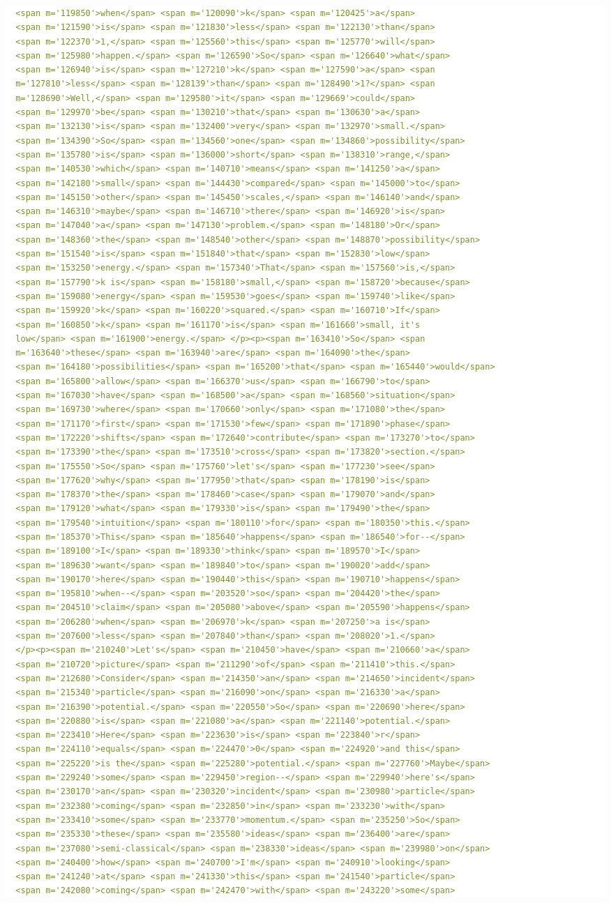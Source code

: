 ```yaml
  <span m='119850'>when</span> <span m='120090'>k</span> <span m='120425'>a</span>
  <span m='121590'>is</span> <span m='121830'>less</span> <span m='122130'>than</span>
  <span m='122370'>1,</span> <span m='125560'>this</span> <span m='125770'>will</span>
  <span m='125980'>happen.</span> <span m='126590'>So</span> <span m='126640'>what</span>
  <span m='126940'>is</span> <span m='127210'>k</span> <span m='127590'>a</span> <span
  m='127810'>less</span> <span m='128139'>than</span> <span m='128490'>1?</span> <span
  m='128690'>Well,</span> <span m='129580'>it</span> <span m='129669'>could</span>
  <span m='129970'>be</span> <span m='130210'>that</span> <span m='130630'>a</span>
  <span m='132130'>is</span> <span m='132400'>very</span> <span m='132970'>small.</span>
  <span m='134390'>So</span> <span m='134560'>one</span> <span m='134860'>possibility</span>
  <span m='135780'>is</span> <span m='136000'>short</span> <span m='138310'>range,</span>
  <span m='140530'>which</span> <span m='140710'>means</span> <span m='141250'>a</span>
  <span m='142180'>small</span> <span m='144430'>compared</span> <span m='145000'>to</span>
  <span m='145150'>other</span> <span m='145450'>scales,</span> <span m='146140'>and</span>
  <span m='146310'>maybe</span> <span m='146710'>there</span> <span m='146920'>is</span>
  <span m='147040'>a</span> <span m='147130'>problem.</span> <span m='148180'>Or</span>
  <span m='148360'>the</span> <span m='148540'>other</span> <span m='148870'>possibility</span>
  <span m='151540'>is</span> <span m='151840'>that</span> <span m='152830'>low</span>
  <span m='153250'>energy.</span> <span m='157340'>That</span> <span m='157560'>is,</span>
  <span m='157790'>k is</span> <span m='158180'>small,</span> <span m='158720'>because</span>
  <span m='159080'>energy</span> <span m='159530'>goes</span> <span m='159740'>like</span>
  <span m='159920'>k</span> <span m='160220'>squared.</span> <span m='160710'>If</span>
  <span m='160850'>k</span> <span m='161170'>is</span> <span m='161660'>small, it's
  low</span> <span m='161900'>energy.</span> </p><p><span m='163410'>So</span> <span
  m='163640'>these</span> <span m='163940'>are</span> <span m='164090'>the</span>
  <span m='164180'>possibilities</span> <span m='165200'>that</span> <span m='165440'>would</span>
  <span m='165800'>allow</span> <span m='166370'>us</span> <span m='166790'>to</span>
  <span m='167030'>have</span> <span m='168500'>a</span> <span m='168560'>situation</span>
  <span m='169730'>where</span> <span m='170660'>only</span> <span m='171080'>the</span>
  <span m='171170'>first</span> <span m='171530'>few</span> <span m='171890'>phase</span>
  <span m='172220'>shifts</span> <span m='172640'>contribute</span> <span m='173270'>to</span>
  <span m='173390'>the</span> <span m='173510'>cross</span> <span m='173820'>section.</span>
  <span m='175550'>So</span> <span m='175760'>let's</span> <span m='177230'>see</span>
  <span m='177620'>why</span> <span m='177950'>that</span> <span m='178190'>is</span>
  <span m='178370'>the</span> <span m='178460'>case</span> <span m='179070'>and</span>
  <span m='179120'>what</span> <span m='179330'>is</span> <span m='179490'>the</span>
  <span m='179540'>intuition</span> <span m='180110'>for</span> <span m='180350'>this.</span>
  <span m='185370'>This</span> <span m='185640'>happens</span> <span m='186540'>for--</span>
  <span m='189100'>I</span> <span m='189330'>think</span> <span m='189570'>I</span>
  <span m='189630'>want</span> <span m='189840'>to</span> <span m='190020'>add</span>
  <span m='190170'>here</span> <span m='190440'>this</span> <span m='190710'>happens</span>
  <span m='195810'>when--</span> <span m='203520'>so</span> <span m='204420'>the</span>
  <span m='204510'>claim</span> <span m='205080'>above</span> <span m='205590'>happens</span>
  <span m='206280'>when</span> <span m='206970'>k</span> <span m='207250'>a is</span>
  <span m='207600'>less</span> <span m='207840'>than</span> <span m='208020'>1.</span>
  </p><p><span m='210240'>Let's</span> <span m='210450'>have</span> <span m='210660'>a</span>
  <span m='210720'>picture</span> <span m='211290'>of</span> <span m='211410'>this.</span>
  <span m='212680'>Consider</span> <span m='214350'>an</span> <span m='214650'>incident</span>
  <span m='215340'>particle</span> <span m='216090'>on</span> <span m='216330'>a</span>
  <span m='216390'>potential.</span> <span m='220550'>So</span> <span m='220690'>here</span>
  <span m='220880'>is</span> <span m='221080'>a</span> <span m='221140'>potential.</span>
  <span m='223410'>Here</span> <span m='223630'>is</span> <span m='223840'>r</span>
  <span m='224110'>equals</span> <span m='224470'>0</span> <span m='224920'>and this</span>
  <span m='225220'>is the</span> <span m='225280'>potential.</span> <span m='227760'>Maybe</span>
  <span m='229240'>some</span> <span m='229450'>region--</span> <span m='229940'>here's</span>
  <span m='230170'>an</span> <span m='230320'>incident</span> <span m='230980'>particle</span>
  <span m='232380'>coming</span> <span m='232850'>in</span> <span m='233230'>with</span>
  <span m='233410'>some</span> <span m='233770'>momentum.</span> <span m='235250'>So</span>
  <span m='235330'>these</span> <span m='235580'>ideas</span> <span m='236400'>are</span>
  <span m='237080'>semi-classical</span> <span m='238330'>ideas</span> <span m='239980'>on</span>
  <span m='240400'>how</span> <span m='240700'>I'm</span> <span m='240910'>looking</span>
  <span m='241240'>at</span> <span m='241330'>this</span> <span m='241540'>particle</span>
  <span m='242080'>coming</span> <span m='242470'>with</span> <span m='243220'>some</span>
```